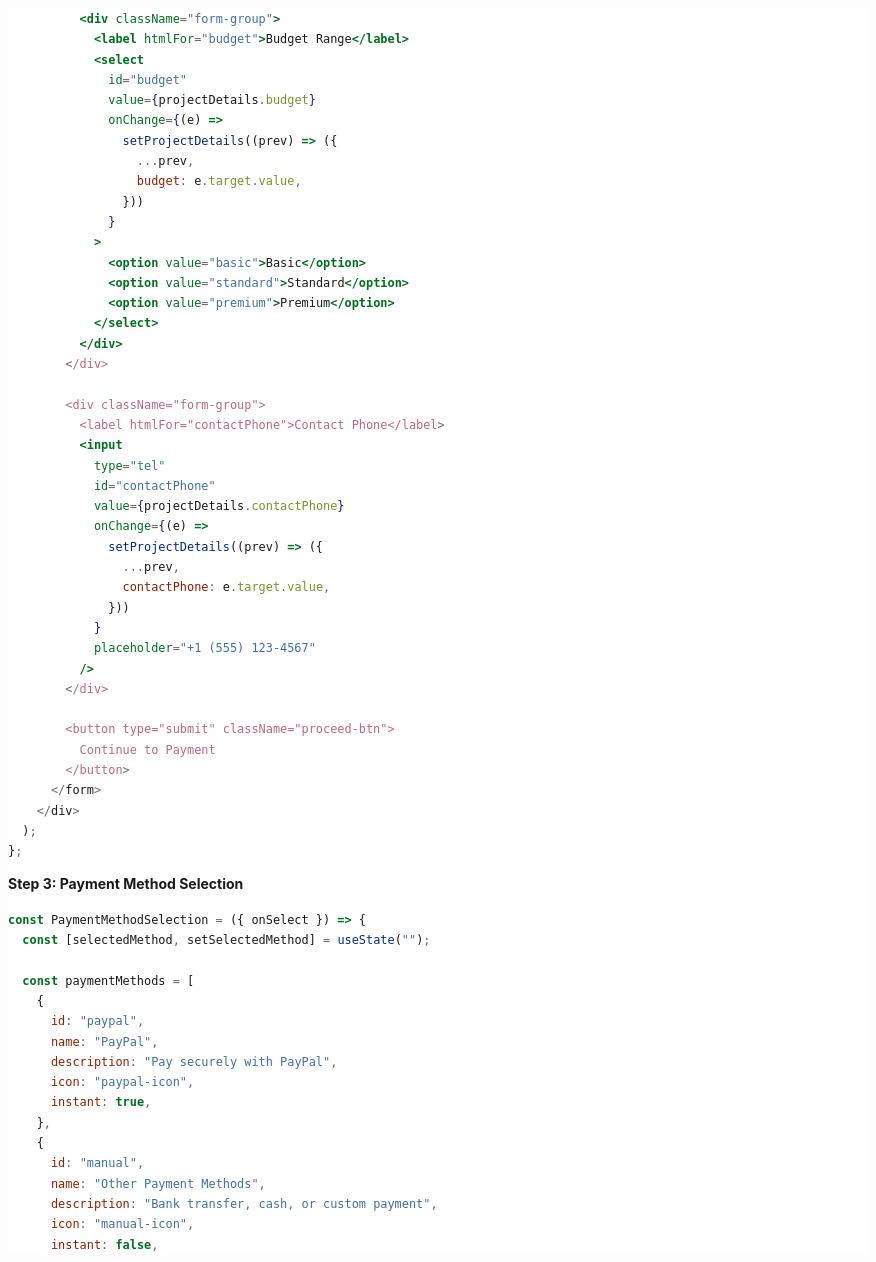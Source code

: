 ```jsx
          <div className="form-group">
            <label htmlFor="budget">Budget Range</label>
            <select
              id="budget"
              value={projectDetails.budget}
              onChange={(e) =>
                setProjectDetails((prev) => ({
                  ...prev,
                  budget: e.target.value,
                }))
              }
            >
              <option value="basic">Basic</option>
              <option value="standard">Standard</option>
              <option value="premium">Premium</option>
            </select>
          </div>
        </div>

        <div className="form-group">
          <label htmlFor="contactPhone">Contact Phone</label>
          <input
            type="tel"
            id="contactPhone"
            value={projectDetails.contactPhone}
            onChange={(e) =>
              setProjectDetails((prev) => ({
                ...prev,
                contactPhone: e.target.value,
              }))
            }
            placeholder="+1 (555) 123-4567"
          />
        </div>

        <button type="submit" className="proceed-btn">
          Continue to Payment
        </button>
      </form>
    </div>
  );
};
```

**Step 3: Payment Method Selection**

```jsx
const PaymentMethodSelection = ({ onSelect }) => {
  const [selectedMethod, setSelectedMethod] = useState("");

  const paymentMethods = [
    {
      id: "paypal",
      name: "PayPal",
      description: "Pay securely with PayPal",
      icon: "paypal-icon",
      instant: true,
    },
    {
      id: "manual",
      name: "Other Payment Methods",
      description: "Bank transfer, cash, or custom payment",
      icon: "manual-icon",
      instant: false,
```